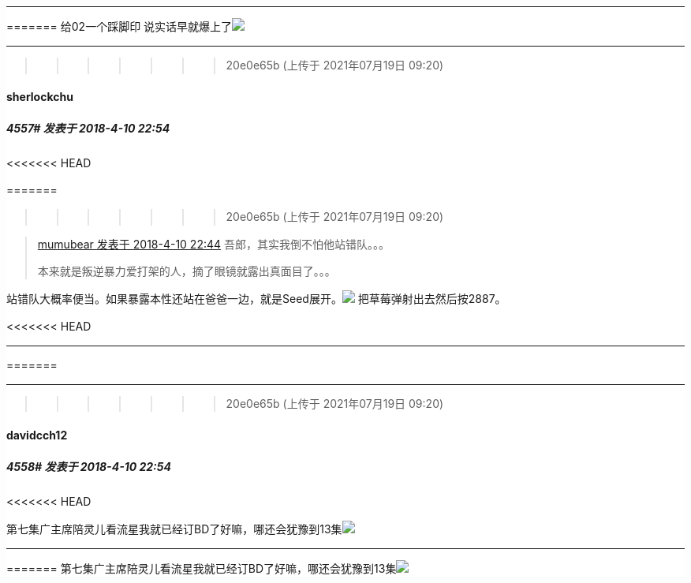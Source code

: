 





*****
=======
给02一个踩脚印 说实话早就爆上了<img src="https://static.saraba1st.com/image/smiley/face2017/068.png" referrerpolicy="no-referrer">


*****
>>>>>>> 20e0e65b (上传于 2021年07月19日 09:20)

####  sherlockchu  
##### 4557#       发表于 2018-4-10 22:54


<<<<<<< HEAD

=======
>>>>>>> 20e0e65b (上传于 2021年07月19日 09:20)
<blockquote><a href="httphttps://bbs.saraba1st.com/2b/forum.php?mod=redirect&amp;goto=findpost&amp;pid=39161540&amp;ptid=1597675" target="_blank">mumubear 发表于 2018-4-10 22:44</a>
吾郎，其实我倒不怕他站错队。。。


本来就是叛逆暴力爱打架的人，摘了眼镜就露出真面目了。。。</blockquote>
站错队大概率便当。如果暴露本性还站在爸爸一边，就是Seed展开。<img src="https://static.saraba1st.com/image/smiley/face2017/067.png" referrerpolicy="no-referrer"> 把草莓弹射出去然后按2887。


<<<<<<< HEAD





*****
=======
*****
>>>>>>> 20e0e65b (上传于 2021年07月19日 09:20)

####  davidcch12  
##### 4558#       发表于 2018-4-10 22:54


<<<<<<< HEAD


第七集广主席陪灵儿看流星我就已经订BD了好嘛，哪还会犹豫到13集<img src="https://static.saraba1st.com/image/smiley/face2017/001.png" referrerpolicy="no-referrer">







*****
=======
第七集广主席陪灵儿看流星我就已经订BD了好嘛，哪还会犹豫到13集<img src="https://static.saraba1st.com/image/smiley/face2017/001.png" referrerpolicy="no-referrer">

